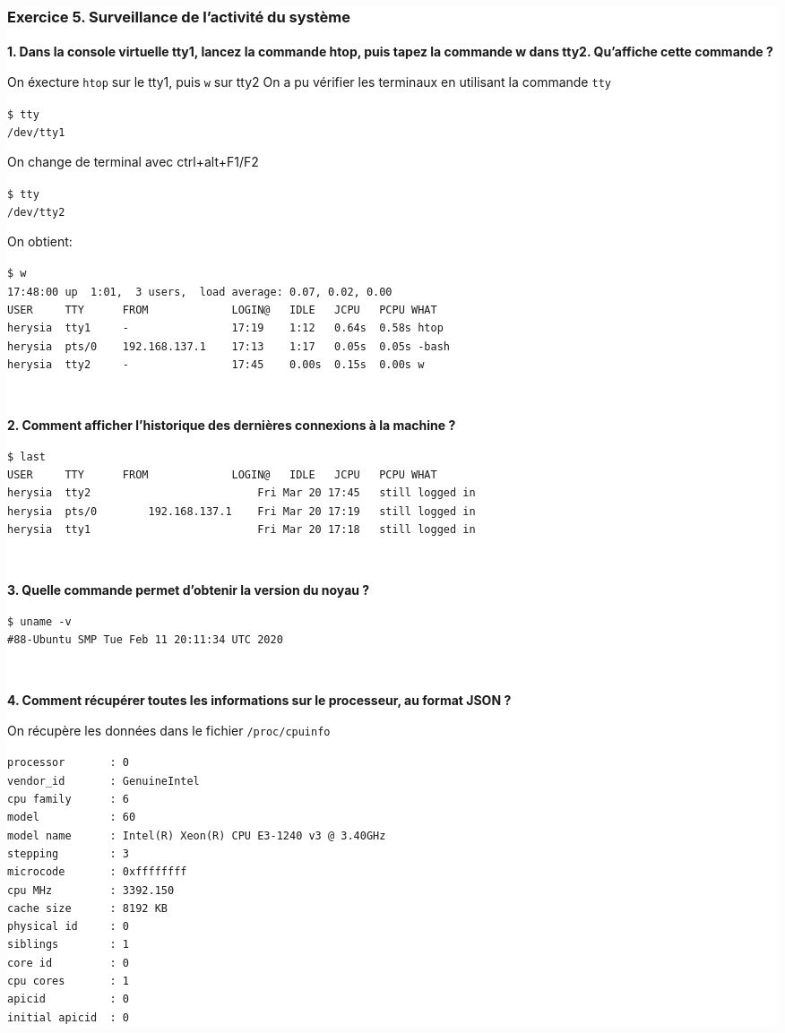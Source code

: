 ### Exercice 5. Surveillance de l’activité du système

**1. Dans la console virtuelle tty1, lancez la commande htop, puis tapez la commande w dans tty2. Qu’affiche cette commande ?**

On éxecture `htop` sur le tty1, puis `w` sur tty2
On a pu vérifier les terminaux en utilisant la commande `tty`
```
$ tty
/dev/tty1
```
On change de terminal avec ctrl+alt+F1/F2
```
$ tty
/dev/tty2
```
On obtient:
```
$ w
17:48:00 up  1:01,  3 users,  load average: 0.07, 0.02, 0.00
USER     TTY      FROM             LOGIN@   IDLE   JCPU   PCPU WHAT
herysia  tty1     -                17:19    1:12   0.64s  0.58s htop
herysia  pts/0    192.168.137.1    17:13    1:17   0.05s  0.05s -bash
herysia  tty2     -                17:45    0.00s  0.15s  0.00s w
```


&nbsp;


**2. Comment afficher l’historique des dernières connexions à la machine ?**

```
$ last
USER     TTY      FROM             LOGIN@   IDLE   JCPU   PCPU WHAT
herysia  tty2                          Fri Mar 20 17:45   still logged in
herysia  pts/0        192.168.137.1    Fri Mar 20 17:19   still logged in
herysia  tty1                          Fri Mar 20 17:18   still logged in
```

&nbsp;


**3. Quelle commande permet d’obtenir la version du noyau ?**

```
$ uname -v
#88-Ubuntu SMP Tue Feb 11 20:11:34 UTC 2020
```

&nbsp;


**4. Comment récupérer toutes les informations sur le processeur, au format JSON ?**

On récupère les données dans le fichier `/proc/cpuinfo`
```
processor       : 0
vendor_id       : GenuineIntel
cpu family      : 6
model           : 60
model name      : Intel(R) Xeon(R) CPU E3-1240 v3 @ 3.40GHz
stepping        : 3
microcode       : 0xffffffff
cpu MHz         : 3392.150
cache size      : 8192 KB
physical id     : 0
siblings        : 1
core id         : 0
cpu cores       : 1
apicid          : 0
initial apicid  : 0
```